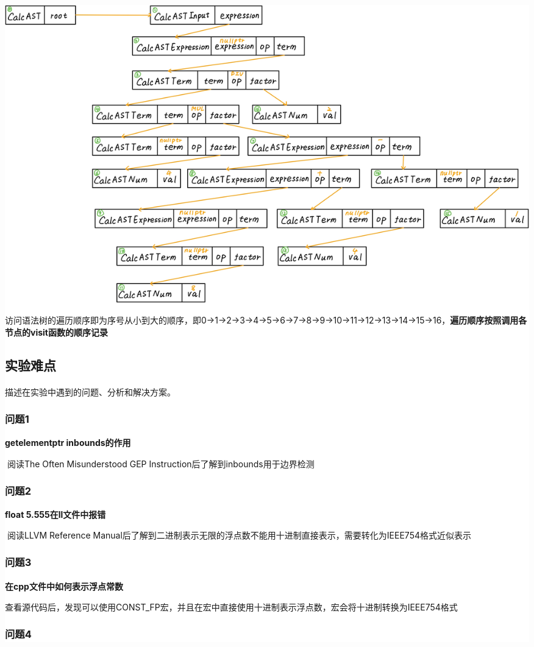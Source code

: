 ![A2101020A0936E79D90CDB30451C293D](figs/3.1.png)

访问语法树的遍历顺序即为序号从小到大的顺序，即0->1->2->3->4->5->6->7->8->9->10->11->12->13->14->15->16，**遍历顺序按照调用各节点的visit函数的顺序记录**

## 实验难点

描述在实验中遇到的问题、分析和解决方案。

### 问题1

**getelementptr inbounds的作用**

​	阅读The Often Misunderstood GEP Instruction后了解到inbounds用于边界检测

### 问题2

**float 5.555在ll文件中报错**

​	阅读LLVM Reference Manual后了解到二进制表示无限的浮点数不能用十进制直接表示，需要转化为IEEE754格式近似表示

### 问题3

**在cpp文件中如何表示浮点常数**

​	查看源代码后，发现可以使用CONST_FP宏，并且在宏中直接使用十进制表示浮点数，宏会将十进制转换为IEEE754格式

### 问题4

